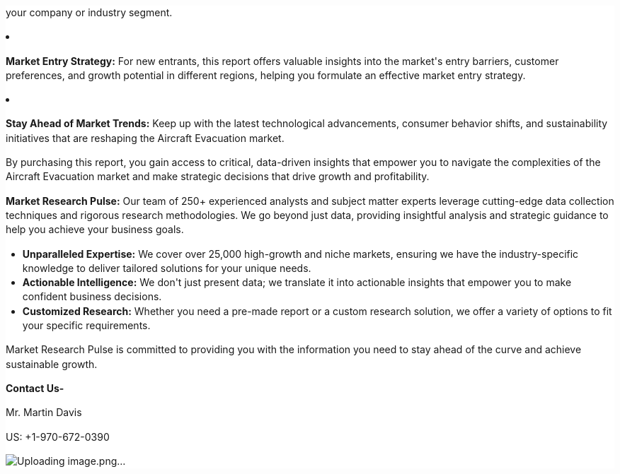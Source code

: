 your company or industry segment.</p></li><li><p><strong>Market Entry Strategy:</strong> For new entrants, this report offers valuable insights into the market's entry barriers, customer preferences, and growth potential in different regions, helping you formulate an effective market entry strategy.</p></li><li><p><strong>Stay Ahead of Market Trends:</strong> Keep up with the latest technological advancements, consumer behavior shifts, and sustainability initiatives that are reshaping the Aircraft Evacuation market.</p></li></ol><p>By purchasing this report, you gain access to critical, data-driven insights that empower you to navigate the complexities of the Aircraft Evacuation market and make strategic decisions that drive growth and profitability.</p><p><strong>Market Research Pulse:</strong>&nbsp;Our team of 250+ experienced analysts and subject matter experts leverage cutting-edge data collection techniques and rigorous research methodologies. We go beyond just data, providing insightful analysis and strategic guidance to help you achieve your business goals.</p><ul><li><strong>Unparalleled Expertise:</strong>&nbsp;We cover over 25,000 high-growth and niche markets, ensuring we have the industry-specific knowledge to deliver tailored solutions for your unique needs.</li><li><strong>Actionable Intelligence:</strong>&nbsp;We don't just present data; we translate it into actionable insights that empower you to make confident business decisions.</li><li><strong>Customized Research:</strong>&nbsp;Whether you need a pre-made report or a custom research solution, we offer a variety of options to fit your specific requirements.</li></ul><p>Market Research Pulse is committed to providing you with the information you need to stay ahead of the curve and achieve sustainable growth.</p><p><strong>Contact Us-</strong></p><p>Mr. Martin Davis</p><p>US: +1-970-672-0390</p>
![Uploading image.png…]()
